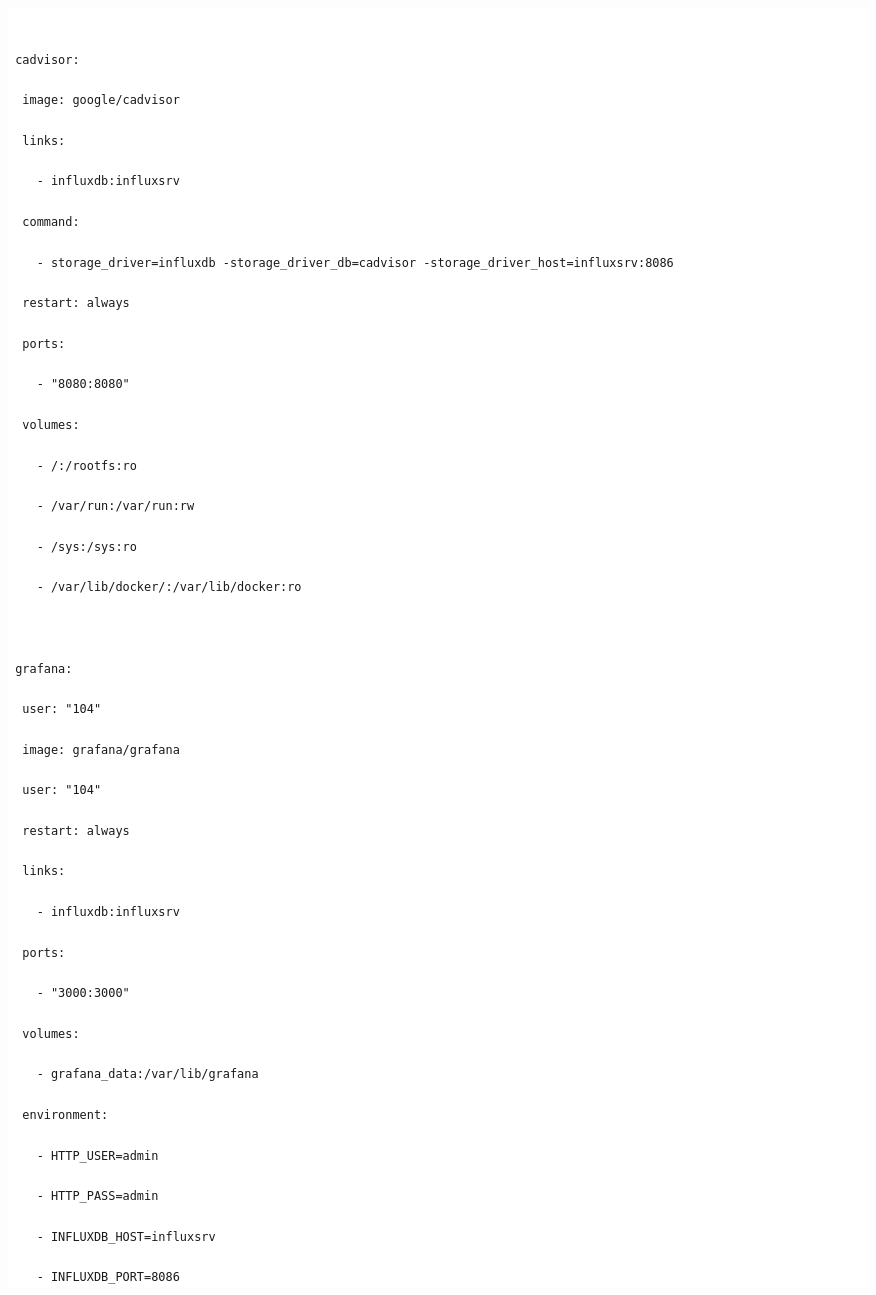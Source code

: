```
 

 cadvisor:

  image: google/cadvisor

  links:

    - influxdb:influxsrv

  command: 
  
  	- storage_driver=influxdb -storage_driver_db=cadvisor -storage_driver_host=influxsrv:8086

  restart: always

  ports:

    - "8080:8080"

  volumes:

    - /:/rootfs:ro

    - /var/run:/var/run:rw

    - /sys:/sys:ro

    - /var/lib/docker/:/var/lib/docker:ro

 

 grafana:

  user: "104"

  image: grafana/grafana

  user: "104"

  restart: always

  links:

    - influxdb:influxsrv

  ports:

    - "3000:3000"

  volumes:

    - grafana_data:/var/lib/grafana

  environment:

    - HTTP_USER=admin

    - HTTP_PASS=admin

    - INFLUXDB_HOST=influxsrv

    - INFLUXDB_PORT=8086
```